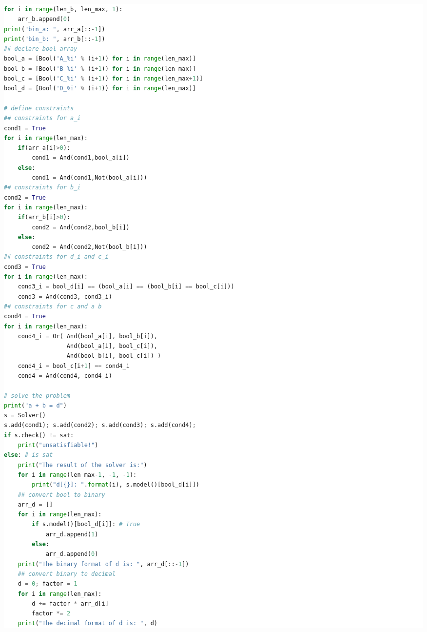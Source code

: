 ```python
for i in range(len_b, len_max, 1):
    arr_b.append(0)
print("bin_a: ", arr_a[::-1])
print("bin_b: ", arr_b[::-1])
## declare bool array
bool_a = [Bool('A_%i' % (i+1)) for i in range(len_max)]
bool_b = [Bool('B_%i' % (i+1)) for i in range(len_max)]
bool_c = [Bool('C_%i' % (i+1)) for i in range(len_max+1)]
bool_d = [Bool('D_%i' % (i+1)) for i in range(len_max)]

# define constraints
## constraints for a_i
cond1 = True
for i in range(len_max):
    if(arr_a[i]>0):
        cond1 = And(cond1,bool_a[i])
    else:
        cond1 = And(cond1,Not(bool_a[i]))
## constraints for b_i
cond2 = True
for i in range(len_max):
    if(arr_b[i]>0):
        cond2 = And(cond2,bool_b[i])
    else:
        cond2 = And(cond2,Not(bool_b[i]))
## constraints for d_i and c_i
cond3 = True
for i in range(len_max):
    cond3_i = bool_d[i] == (bool_a[i] == (bool_b[i] == bool_c[i]))
    cond3 = And(cond3, cond3_i)
## constraints for c and a b
cond4 = True
for i in range(len_max):
    cond4_i = Or( And(bool_a[i], bool_b[i]), 
                  And(bool_a[i], bool_c[i]), 
                  And(bool_b[i], bool_c[i]) )
    cond4_i = bool_c[i+1] == cond4_i
    cond4 = And(cond4, cond4_i)

# solve the problem
print("a + b = d")
s = Solver()
s.add(cond1); s.add(cond2); s.add(cond3); s.add(cond4);
if s.check() != sat:
    print("unsatisfiable!")
else: # is sat
    print("The result of the solver is:")
    for i in range(len_max-1, -1, -1):
        print("d[{}]: ".format(i), s.model()[bool_d[i]])
    ## convert bool to binary
    arr_d = []
    for i in range(len_max):
        if s.model()[bool_d[i]]: # True
            arr_d.append(1)
        else:
            arr_d.append(0)
    print("The binary format of d is: ", arr_d[::-1])
    ## convert binary to decimal
    d = 0; factor = 1
    for i in range(len_max):
        d += factor * arr_d[i]
        factor *= 2
    print("The decimal format of d is: ", d)
```